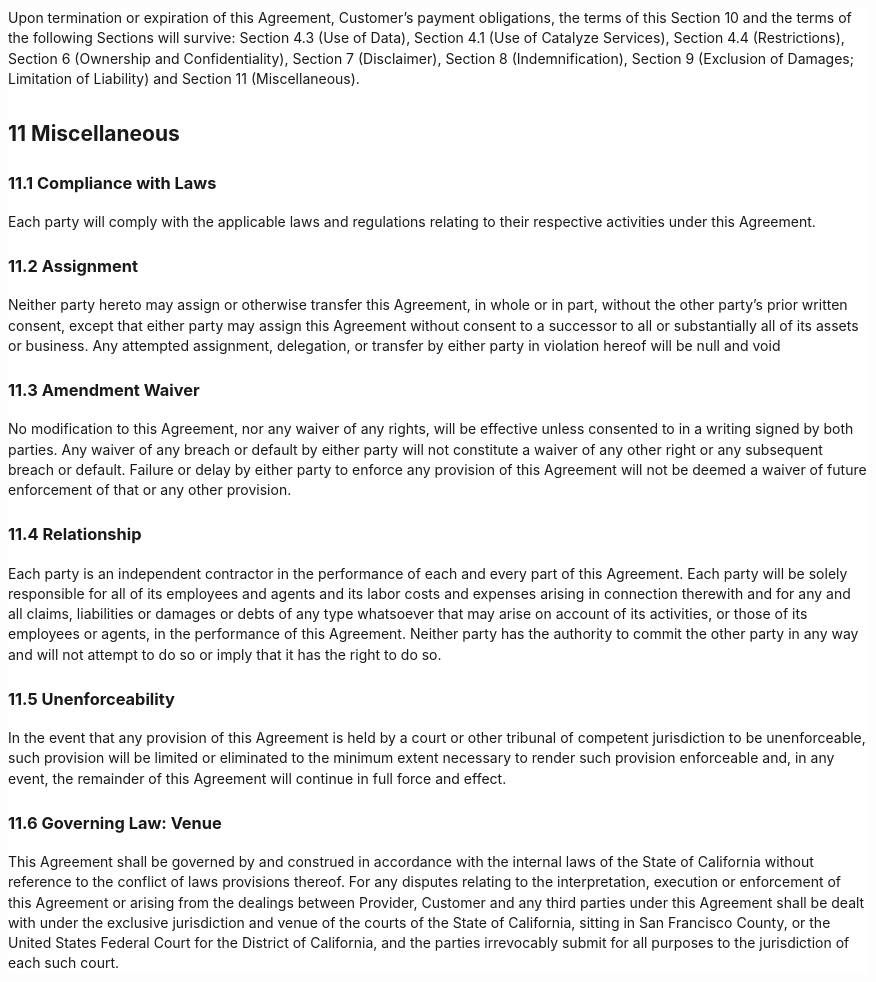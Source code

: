 Upon termination or expiration of this Agreement, Customer’s payment obligations, the terms of this Section 10 and the terms of the following Sections will survive:  Section 4.3 (Use of Data), Section 4.1 (Use of Catalyze Services), Section 4.4 (Restrictions), Section 6 (Ownership and Confidentiality), Section 7 (Disclaimer), Section 8 (Indemnification), Section 9 (Exclusion of Damages; Limitation of Liability) and Section 11  (Miscellaneous).

## 11    Miscellaneous

### 11.1 Compliance with Laws

Each party will comply with the applicable laws and regulations relating to their respective activities under this Agreement.

### 11.2 Assignment

Neither party hereto may assign or otherwise transfer this Agreement, in whole or in part, without the other party’s prior written consent, except that either party may assign this Agreement without consent to a successor to all or substantially all of its assets or business.  Any attempted assignment, delegation, or transfer by either party in violation hereof will be null and void

### 11.3 Amendment Waiver

No modification to this Agreement, nor any waiver of any   rights, will be effective unless consented to in a writing signed by both parties.  Any waiver of any breach or default by either party will not constitute a waiver of any other right or any subsequent breach or default.  Failure or delay by either party to enforce any provision of this Agreement will not be deemed a waiver of future enforcement of that or any other provision.

### 11.4 Relationship

Each party is an independent contractor in the performance of each and every part of this Agreement.  Each party will be solely responsible for all of its employees and agents and its labor costs and expenses arising in connection therewith and for any and all claims, liabilities or damages or debts of any type whatsoever that may arise on account of its activities, or those of its employees or agents, in the performance of this Agreement.  Neither party has the authority to commit the other party in any way and will not attempt to do so or imply that it has the right to do so.

### 11.5 Unenforceability

In the event that any provision of this Agreement is held by a court or other tribunal of competent jurisdiction to be unenforceable, such provision will be limited or eliminated to the minimum extent necessary to render such provision enforceable and, in any event, the remainder of this Agreement will continue in full force and effect.

### 11.6 Governing Law: Venue

This Agreement shall be governed by and construed in accordance with the internal laws of the State of California without reference to the conflict of laws provisions thereof. For any disputes relating to the interpretation, execution or enforcement of this Agreement or arising from the dealings between Provider, Customer and any third parties under this Agreement shall be dealt with under the exclusive jurisdiction and venue of the courts of the State of California, sitting in San Francisco County, or the United States Federal Court for the District of California, and the parties irrevocably submit for all purposes to the jurisdiction of each such court.
